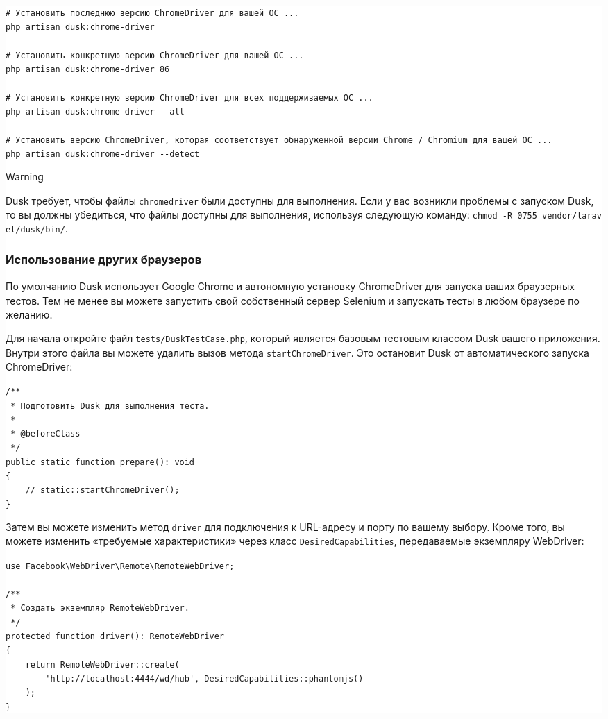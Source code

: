 ```shell
# Установить последнюю версию ChromeDriver для вашей ОС ...
php artisan dusk:chrome-driver

# Установить конкретную версию ChromeDriver для вашей ОС ...
php artisan dusk:chrome-driver 86

# Установить конкретную версию ChromeDriver для всех поддерживаемых ОС ...
php artisan dusk:chrome-driver --all

# Установить версию ChromeDriver, которая соответствует обнаруженной версии Chrome / Chromium для вашей ОС ...
php artisan dusk:chrome-driver --detect
```

> [!WARNING]
> Dusk требует, чтобы файлы `chromedriver` были доступны для выполнения. Если у вас возникли проблемы с запуском Dusk, то вы должны убедиться, что файлы доступны для выполнения, используя следующую команду: `chmod -R 0755 vendor/laravel/dusk/bin/`.

<a name="using-other-browsers"></a>
### Использование других браузеров

По умолчанию Dusk использует Google Chrome и автономную установку [ChromeDriver](https://sites.google.com/chromium.org/driver) для запуска ваших браузерных тестов. Тем не менее вы можете запустить свой собственный сервер Selenium и запускать тесты в любом браузере по желанию.

Для начала откройте файл `tests/DuskTestCase.php`, который является базовым тестовым классом Dusk вашего приложения. Внутри этого файла вы можете удалить вызов метода `startChromeDriver`. Это остановит Dusk от автоматического запуска ChromeDriver:

    /**
     * Подготовить Dusk для выполнения теста.
     *
     * @beforeClass
     */
    public static function prepare(): void
    {
        // static::startChromeDriver();
    }

Затем вы можете изменить метод `driver` для подключения к URL-адресу и порту по вашему выбору. Кроме того, вы можете изменить «требуемые характеристики» через класс `DesiredCapabilities`, передаваемые экземпляру WebDriver:

    use Facebook\WebDriver\Remote\RemoteWebDriver;

    /**
     * Создать экземпляр RemoteWebDriver.
     */
    protected function driver(): RemoteWebDriver
    {
        return RemoteWebDriver::create(
            'http://localhost:4444/wd/hub', DesiredCapabilities::phantomjs()
        );
    }
